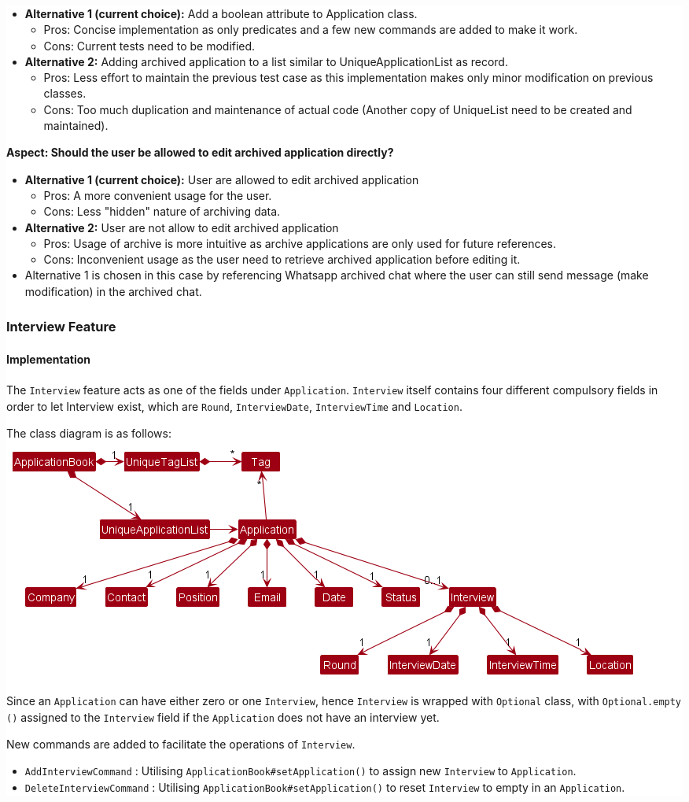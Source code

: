- **Alternative 1 (current choice):** Add a boolean attribute to Application class.
    - Pros: Concise implementation as only predicates and a few new commands are added to make it work.
    - Cons: Current tests need to be modified.
- **Alternative 2:** Adding archived application to a list similar to UniqueApplicationList as record.
    - Pros: Less effort to maintain the previous test case as this implementation makes only minor modification on previous classes.
    - Cons: Too much duplication and maintenance of actual code (Another copy of UniqueList need to be created and maintained).

**Aspect: Should the user be allowed to edit archived application directly?**

- **Alternative 1 (current choice):** User are allowed to edit archived application
    - Pros: A more convenient usage for the user.
    - Cons: Less "hidden" nature of archiving data.
- **Alternative 2:** User are not allow to edit archived application
    - Pros: Usage of archive is more intuitive as archive applications are only used for future references.
    - Cons: Inconvenient usage as the user need to retrieve archived application before editing it.
- Alternative 1 is chosen in this case by referencing Whatsapp archived chat where the user can still send message (make modification) in the archived chat.

### Interview Feature

#### Implementation

The `Interview` feature acts as one of the fields under `Application`. `Interview` itself contains four different compulsory fields in order to let Interview exist, which are `Round`, `InterviewDate`, `InterviewTime` and `Location`.

The class diagram is as follows:
![ApplicationClassDiagram](images/ApplicationClassDiagram.png)

Since an `Application` can have either zero or one `Interview`, hence `Interview` is wrapped with `Optional` class, with `Optional.empty()` assigned to the `Interview` field if the `Application` does not have an interview yet.

New commands are added to facilitate the operations of `Interview`.
- `AddInterviewCommand` : Utilising `ApplicationBook#setApplication()` to assign new `Interview` to `Application`.
- `DeleteInterviewCommand` : Utilising `ApplicationBook#setApplication()` to reset `Interview` to empty in an `Application`.
